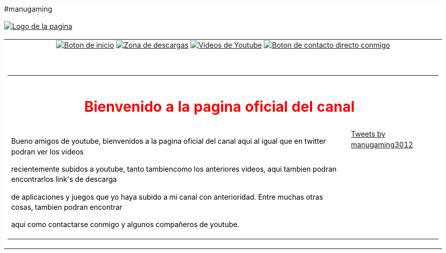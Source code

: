 #manugaming
<html>
<head>
<meta name="description" content="Bueno amigos de youtube, bienvenidos a la pagina oficial del canal aqui al igual que en twitter podran ver los videos
recientemente subidos a youtube, tanto tambiencomo los anteriores videos, aqui tambien podran encontrarlos link's de descarga
de aplicaciones y juegos que yo haya subido a mi canal con anterioridad. Entre muchas otras cosas, tambien podran encontrar
aqui como contactarse conmigo y algunos compañeros de youtube.">
<meta name="keyword" content="Manugaming, pagina oficial del canal, youtube">

<title> ManuGaming pagina oficial </title>
</head>

<a href="index.html">
<body bgcolor="white" text="blue"><img src="Logo.png" border="0" alt="Logo de la pagina"></a>

<center><table width="1080"><tr><td> 

<center>

<a href="index.html">
<img src="menu/Inicio 2.0.png" border="0" alt="Boton de inicio"></a>
<a href="Descargas.html">
<img src="menu/descargas.png" border="0" alt="Zona de descargas"></a>
<a href="Videos subidos.html">
<img src="menu/videos subidos.png" border="0" alt="Videos de Youtube"></a>
<a href="Contacto.html">
<img src="menu/Sin título-1.png" border="0" alt="Boton de contacto directo conmigo"></center></a>

<p><center><img src="mi banner 2.0.png" alt=></center></p>
<center><table border ="0">
<tr>
<td colspan="2"><center><h1><font color=red>Bienvenido a la pagina oficial del canal</font></h1></center></td>
<td></td>

</tr>
<tr>
<td><p><font color="black">Bueno amigos de youtube, bienvenidos a la pagina oficial del canal aqui al igual que en twitter podran ver los videos</p>
<p>recientemente subidos a youtube, tanto tambiencomo los anteriores videos, aqui tambien podran encontrarlos link's de descarga</p>
<p>de aplicaciones y juegos que yo haya subido a mi canal con anterioridad. Entre muchas otras cosas, tambien podran encontrar</p>
<p>aqui como contactarse conmigo y algunos compañeros de youtube. </p></font>
</td>
<td><a class="twitter-timeline" data-lang="es" data-width="250" data-height="300" 
href="https://twitter.com/manugaming3012?ref_src=twsrc%5Etfw">Tweets by manugaming3012</a> 
<script async src="https://platform.twitter.com/widgets.js" charset="utf-8"></script></td></tr>
